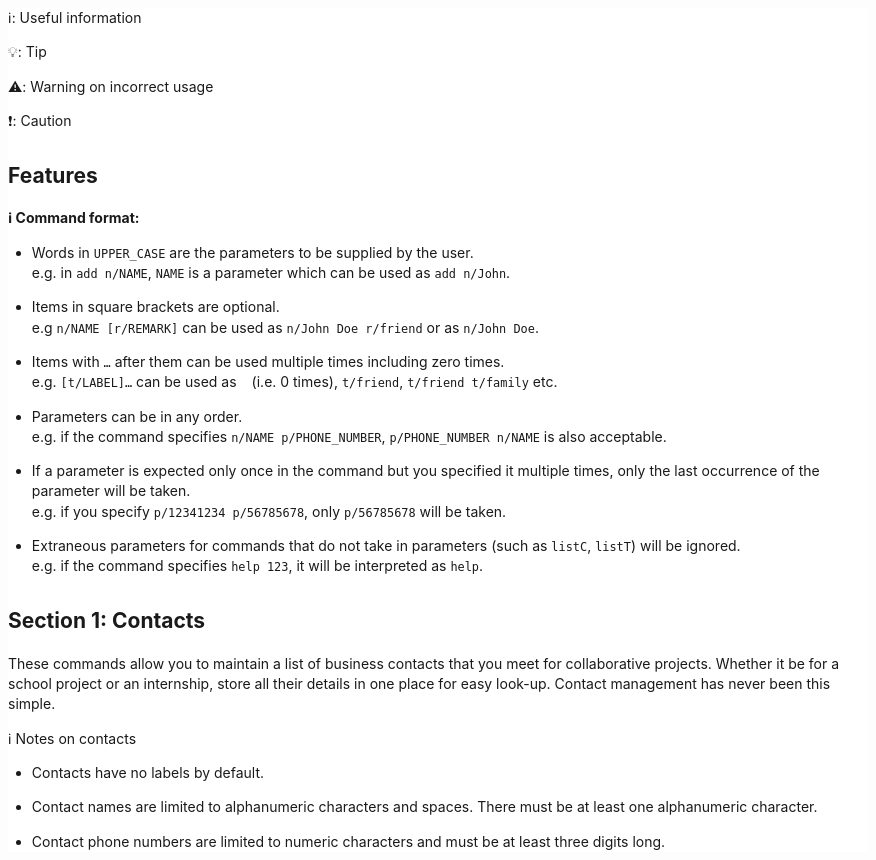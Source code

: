 :information_source:: Useful information

:bulb:: Tip

:warning:: Warning on incorrect usage

:exclamation:: Caution

</div>

## Features

<div markdown="block" class="alert alert-info">

**:information_source: Command format:**<br>

* Words in `UPPER_CASE` are the parameters to be supplied by the user.<br>
  e.g. in `add n/NAME`, `NAME` is a parameter which can be used as `add n/John`.

* Items in square brackets are optional.<br>
  e.g `n/NAME [r/REMARK]` can be used as `n/John Doe r/friend` or as `n/John Doe`.

* Items with `…`​ after them can be used multiple times including zero times.<br>
  e.g. `[t/LABEL]…​` can be used as ` ` (i.e. 0 times), `t/friend`, `t/friend t/family` etc.

* Parameters can be in any order.<br>
  e.g. if the command specifies `n/NAME p/PHONE_NUMBER`, `p/PHONE_NUMBER n/NAME` is also acceptable.

* If a parameter is expected only once in the command but you specified it multiple times, only the last occurrence of the parameter will be taken.<br>
  e.g. if you specify `p/12341234 p/56785678`, only `p/56785678` will be taken.

* Extraneous parameters for commands that do not take in parameters (such as `listC`, `listT`) will be ignored.<br>
  e.g. if the command specifies `help 123`, it will be interpreted as `help`.

</div>

<div style="page-break-after: always;"></div>
  
## Section 1: Contacts

These commands allow you to maintain a list of business contacts that you meet for collaborative projects.
Whether it be for a school project or an internship, store all their details in one place for easy look-up.
Contact management has never been this simple.

<div markdown="block" class="alert alert-info">

:information_source: Notes on contacts<br>

* Contacts have no labels by default.<br>

* Contact names are limited to alphanumeric characters and spaces. There must be at least one alphanumeric character.<br>

* Contact phone numbers are limited to numeric characters and must be at least three digits long.<br>
